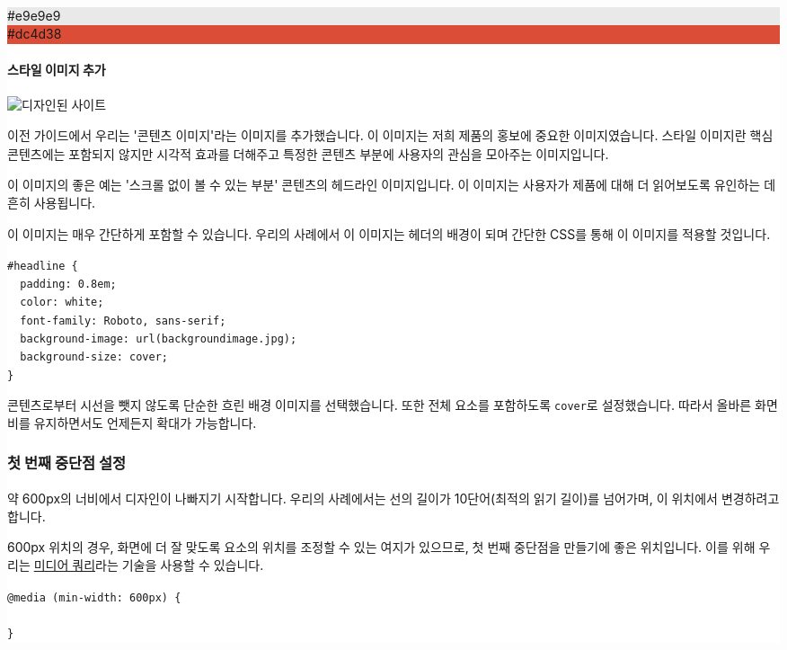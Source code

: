   <div style="background-color: #e9e9e9">#e9e9e9</div>
  <div style="background-color: #dc4d38">#dc4d38</div>
</div>

####  스타일 이미지 추가

<img  src="images/narrowsite.png" alt="디자인된 사이트"  class="attempt-right" />

이전 가이드에서 우리는 '콘텐츠 이미지'라는 이미지를 추가했습니다.  이 이미지는
저희 제품의 홍보에 중요한 이미지였습니다.  스타일 이미지란
핵심 콘텐츠에는 포함되지 않지만 시각적 효과를 더해주고
특정한 콘텐츠 부분에 사용자의 관심을 모아주는 이미지입니다.

이 이미지의 좋은 예는 '스크롤 없이 볼 수 있는 부분' 콘텐츠의 헤드라인 이미지입니다.  이 이미지는
사용자가 제품에 대해 더 읽어보도록 유인하는 데 흔히 사용됩니다.

이 이미지는 매우 간단하게 포함할 수 있습니다. 우리의 사례에서 이 이미지는 헤더의 배경이 되며
간단한 CSS를 통해 이 이미지를 적용할 것입니다.

<div style="clear:both;"></div>

    #headline {
      padding: 0.8em;
      color: white;
      font-family: Roboto, sans-serif;
      background-image: url(backgroundimage.jpg);
      background-size: cover;
    }
    

콘텐츠로부터
시선을 뺏지 않도록 단순한 흐린 배경 이미지를 선택했습니다. 또한 전체 요소를 포함하도록 `cover`로 설정했습니다.
따라서 올바른 화면비를 유지하면서도 언제든지 확대가 가능합니다.


### 첫 번째 중단점 설정

약 600px의 너비에서 디자인이 나빠지기 시작합니다.  우리의 사례에서는
선의 길이가 10단어(최적의 읽기 길이)를 넘어가며, 이 위치에서
변경하려고 합니다.

<video controls poster="images/firstbreakpoint.png" style="width: 100%;">
  <source src="videos/firstbreakpoint.mov" type="video/mov"></source>
  <source src="videos/firstbreakpoint.webm" type="video/webm"></source>
  <p>죄송합니다, 브라우저가 동영상을 지원하지 않습니다.
     <a href="videos/firstbreakpoint.mov">동영상 다운로드</a>.
  </p>
</video>

600px 위치의 경우, 화면에 더 잘 맞도록 요소의 위치를 조정할 수 있는 여지가 있으므로,
첫 번째 중단점을 만들기에 좋은 위치입니다.
이를 위해 우리는 [미디어 쿼리](/web/fundamentals/design-and-ui/responsive/fundamentals/use-media-queries)라는 기술을 사용할 수 있습니다.

    @media (min-width: 600px) {
    
    }
    